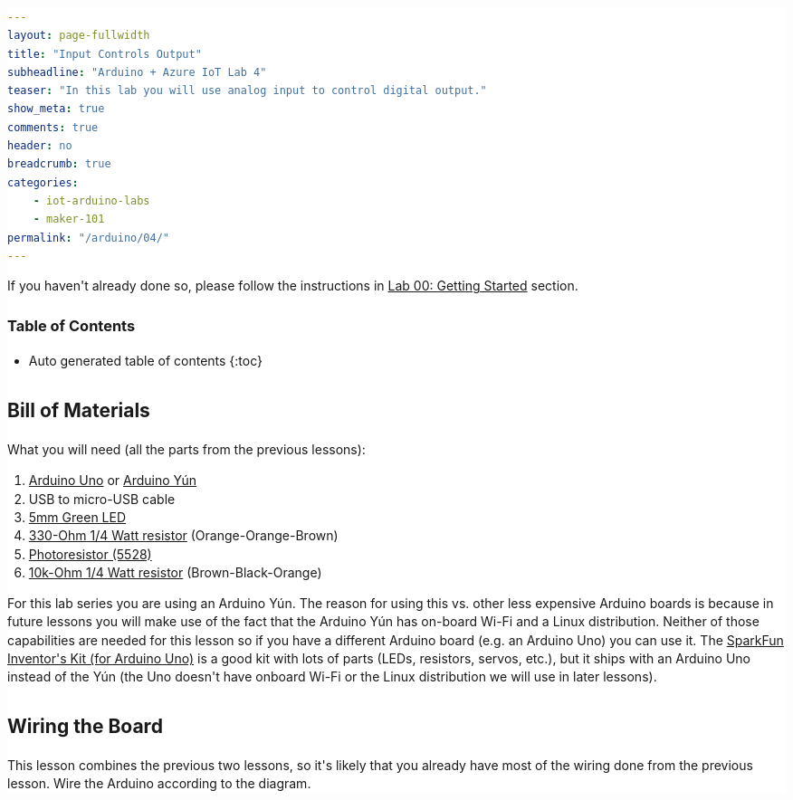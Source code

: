 ```yaml
---
layout: page-fullwidth
title: "Input Controls Output"
subheadline: "Arduino + Azure IoT Lab 4"
teaser: "In this lab you will use analog input to control digital output."
show_meta: true
comments: true
header: no
breadcrumb: true
categories:
    - iot-arduino-labs
    - maker-101
permalink: "/arduino/04/"
---
```

If you haven't already done so, please follow the instructions in [Lab 00: Getting Started](/arduino/00/) section.

### Table of Contents
*  Auto generated table of contents
{:toc}

## Bill of Materials
What you will need (all the parts from the previous lessons):

1. [Arduino Uno][uno] or [Arduino Y&uacute;n][yun] 
2. USB to micro-USB cable
3. [5mm Green LED](http://www.sparkfun.com/products/12062)
4. [330-Ohm 1/4 Watt resistor](http://www.sparkfun.com/products/10969) (Orange-Orange-Brown)
5. [Photoresistor (5528)](http://www.sparkfun.com/products/9088)
6. [10k-Ohm 1/4 Watt resistor](http://www.sparkfun.com/products/10969) (Brown-Black-Orange)

For this lab series you are using an Arduino Y&uacute;n. The reason for using this vs. other less expensive Arduino boards is because in future lessons you will make use of the fact that the Arduino Y&uacute;n has on-board Wi-Fi and a Linux distribution. Neither of those capabilities are needed for this lesson so if you have a different Arduino board (e.g. an Arduino Uno) you can use it. The [SparkFun Inventor's Kit (for Arduino Uno)](http://www.sparkfun.com/products/13154) is a good kit with lots of parts (LEDs, resistors, servos, etc.), but it ships with an Arduino Uno instead of the Y&uacute;n (the Uno doesn't have onboard Wi-Fi or the Linux distribution we will use in later lessons).

## Wiring the Board
This lesson combines the previous two lessons, so it's likely that you already have most of the wiring done from the previous lesson. Wire the Arduino according to the diagram.


[uno]: http://www.arduino.cc/en/Main/ArduinoBoardUno
[yun]: http://www.arduino.cc/en/Main/ArduinoBoardYun
[1]: /arduino/04/